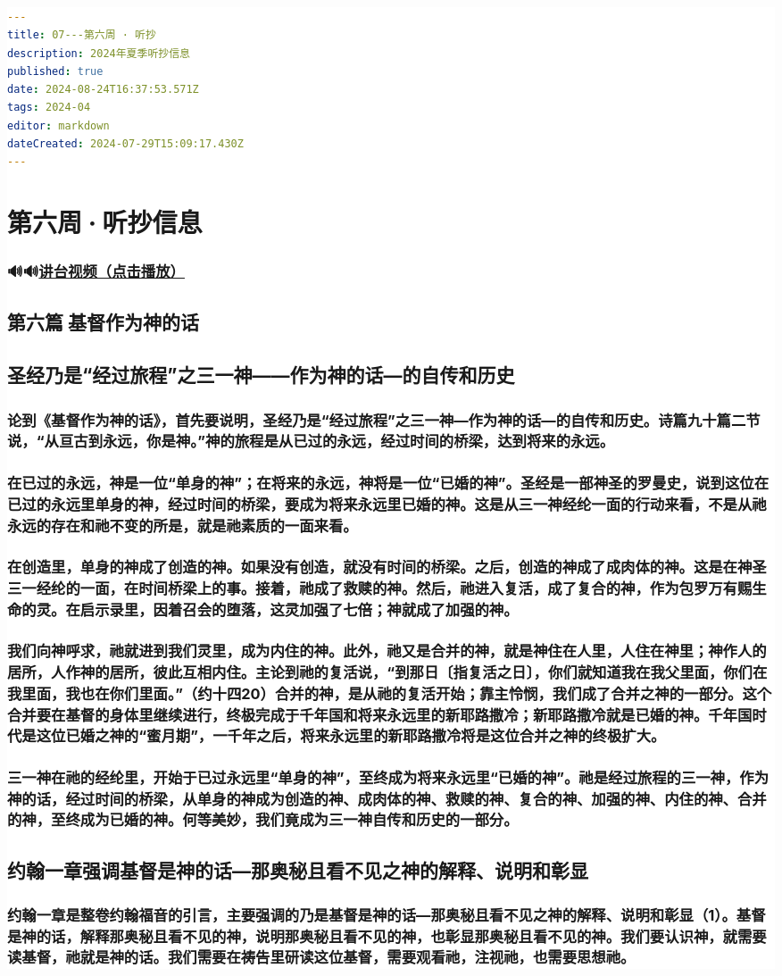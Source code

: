 ```yaml
---
title: 07---第六周 · 听抄
description: 2024年夏季听抄信息
published: true
date: 2024-08-24T16:37:53.571Z
tags: 2024-04
editor: markdown
dateCreated: 2024-07-29T15:09:17.430Z
---
```


# 第六周 · 听抄信息

### 🔊🔊[讲台视频（点击播放）](https://moaer-my.sharepoint.com/:v:/g/personal/mygoodland_meuo_cn/ETCAbG0gwRNPlNkzSVSu_gYBpIQo0uvlrWbEZdAqS1btaA?e=gXQByj)

## 第六篇    基督作为神的话

## 圣经乃是“经过旅程”之三一神——作为神的话—的自传和历史

### 论到《基督作为神的话》，首先要说明，圣经乃是“经过旅程”之三一神—作为神的话—的自传和历史。诗篇九十篇二节说，“从亘古到永远，你是神。”神的旅程是从已过的永远，经过时间的桥梁，达到将来的永远。

### 在已过的永远，神是一位“单身的神”；在将来的永远，神将是一位“已婚的神”。圣经是一部神圣的罗曼史，说到这位在已过的永远里单身的神，经过时间的桥梁，要成为将来永远里已婚的神。这是从三一神经纶一面的行动来看，不是从祂永远的存在和祂不变的所是，就是祂素质的一面来看。

### 在创造里，单身的神成了创造的神。如果没有创造，就没有时间的桥梁。之后，创造的神成了成肉体的神。这是在神圣三一经纶的一面，在时间桥梁上的事。接着，祂成了救赎的神。然后，祂进入复活，成了复合的神，作为包罗万有赐生命的灵。在启示录里，因着召会的堕落，这灵加强了七倍；神就成了加强的神。

### 我们向神呼求，祂就进到我们灵里，成为内住的神。此外，祂又是合并的神，就是神住在人里，人住在神里；神作人的居所，人作神的居所，彼此互相内住。主论到祂的复活说，“到那日〔指复活之日〕，你们就知道我在我父里面，你们在我里面，我也在你们里面。”（约十四20）合并的神，是从祂的复活开始；靠主怜悯，我们成了合并之神的一部分。这个合并要在基督的身体里继续进行，终极完成于千年国和将来永远里的新耶路撒冷；新耶路撒冷就是已婚的神。千年国时代是这位已婚之神的“蜜月期”，一千年之后，将来永远里的新耶路撒冷将是这位合并之神的终极扩大。

### 三一神在祂的经纶里，开始于已过永远里“单身的神”，至终成为将来永远里“已婚的神”。祂是经过旅程的三一神，作为神的话，经过时间的桥梁，从单身的神成为创造的神、成肉体的神、救赎的神、复合的神、加强的神、内住的神、合并的神，至终成为已婚的神。何等美妙，我们竟成为三一神自传和历史的一部分。

## 约翰一章强调基督是神的话—那奥秘且看不见之神的解释、说明和彰显

### 约翰一章是整卷约翰福音的引言，主要强调的乃是基督是神的话—那奥秘且看不见之神的解释、说明和彰显（1）。基督是神的话，解释那奥秘且看不见的神，说明那奥秘且看不见的神，也彰显那奥秘且看不见的神。我们要认识神，就需要读基督，祂就是神的话。我们需要在祷告里研读这位基督，需要观看祂，注视祂，也需要思想祂。
